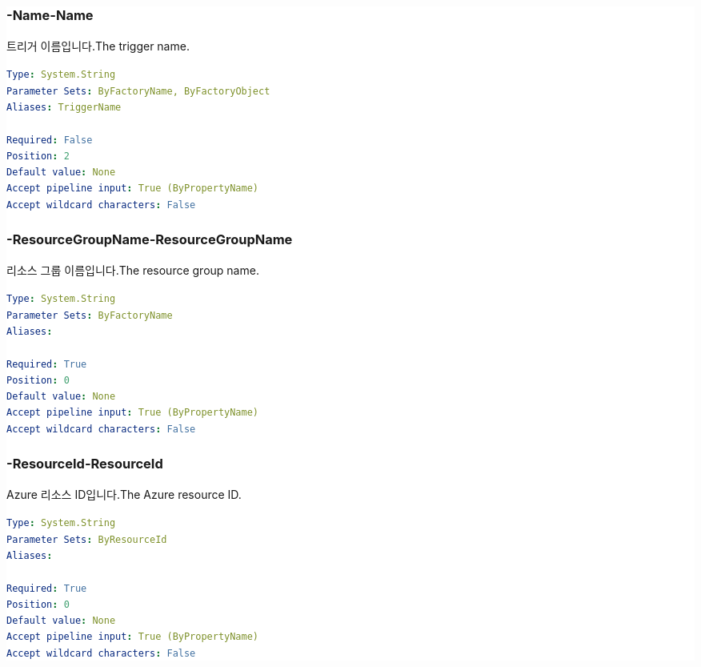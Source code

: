 ### <span data-ttu-id="01dcc-124">-Name</span><span class="sxs-lookup"><span data-stu-id="01dcc-124">-Name</span></span>
<span data-ttu-id="01dcc-125">트리거 이름입니다.</span><span class="sxs-lookup"><span data-stu-id="01dcc-125">The trigger name.</span></span>

```yaml
Type: System.String
Parameter Sets: ByFactoryName, ByFactoryObject
Aliases: TriggerName

Required: False
Position: 2
Default value: None
Accept pipeline input: True (ByPropertyName)
Accept wildcard characters: False
```

### <span data-ttu-id="01dcc-126">-ResourceGroupName</span><span class="sxs-lookup"><span data-stu-id="01dcc-126">-ResourceGroupName</span></span>
<span data-ttu-id="01dcc-127">리소스 그룹 이름입니다.</span><span class="sxs-lookup"><span data-stu-id="01dcc-127">The resource group name.</span></span>

```yaml
Type: System.String
Parameter Sets: ByFactoryName
Aliases:

Required: True
Position: 0
Default value: None
Accept pipeline input: True (ByPropertyName)
Accept wildcard characters: False
```

### <span data-ttu-id="01dcc-128">-ResourceId</span><span class="sxs-lookup"><span data-stu-id="01dcc-128">-ResourceId</span></span>
<span data-ttu-id="01dcc-129">Azure 리소스 ID입니다.</span><span class="sxs-lookup"><span data-stu-id="01dcc-129">The Azure resource ID.</span></span>

```yaml
Type: System.String
Parameter Sets: ByResourceId
Aliases:

Required: True
Position: 0
Default value: None
Accept pipeline input: True (ByPropertyName)
Accept wildcard characters: False
```
